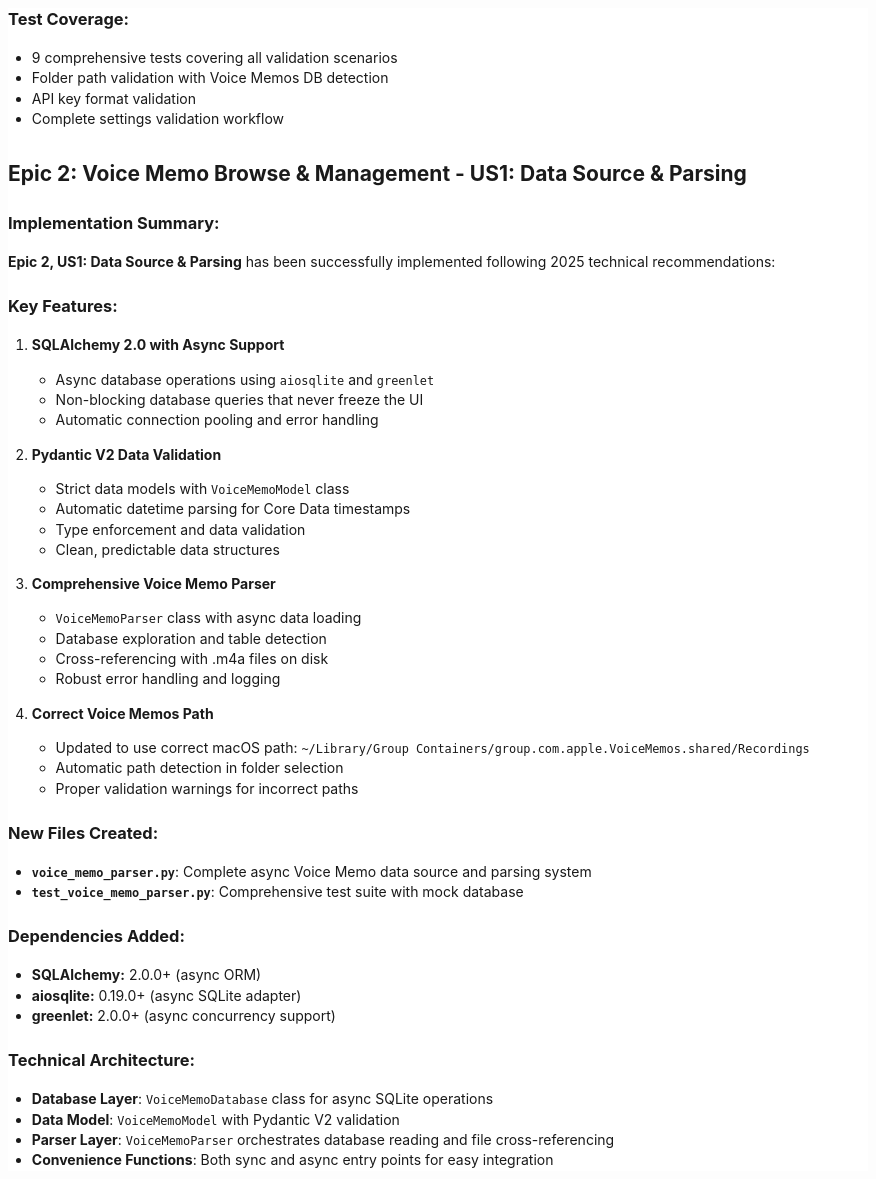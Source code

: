 ### Test Coverage:
- 9 comprehensive tests covering all validation scenarios
- Folder path validation with Voice Memos DB detection
- API key format validation
- Complete settings validation workflow

## Epic 2: Voice Memo Browse & Management - US1: Data Source & Parsing

### Implementation Summary:
**Epic 2, US1: Data Source & Parsing** has been successfully implemented following 2025 technical recommendations:

### Key Features:
1. **SQLAlchemy 2.0 with Async Support**
   - Async database operations using `aiosqlite` and `greenlet`
   - Non-blocking database queries that never freeze the UI
   - Automatic connection pooling and error handling

2. **Pydantic V2 Data Validation**
   - Strict data models with `VoiceMemoModel` class
   - Automatic datetime parsing for Core Data timestamps
   - Type enforcement and data validation
   - Clean, predictable data structures

3. **Comprehensive Voice Memo Parser**
   - `VoiceMemoParser` class with async data loading
   - Database exploration and table detection
   - Cross-referencing with .m4a files on disk
   - Robust error handling and logging

4. **Correct Voice Memos Path**
   - Updated to use correct macOS path: `~/Library/Group Containers/group.com.apple.VoiceMemos.shared/Recordings`
   - Automatic path detection in folder selection
   - Proper validation warnings for incorrect paths

### New Files Created:
- **`voice_memo_parser.py`**: Complete async Voice Memo data source and parsing system
- **`test_voice_memo_parser.py`**: Comprehensive test suite with mock database

### Dependencies Added:
- **SQLAlchemy:** 2.0.0+ (async ORM)
- **aiosqlite:** 0.19.0+ (async SQLite adapter)
- **greenlet:** 2.0.0+ (async concurrency support)

### Technical Architecture:
- **Database Layer**: `VoiceMemoDatabase` class for async SQLite operations
- **Data Model**: `VoiceMemoModel` with Pydantic V2 validation  
- **Parser Layer**: `VoiceMemoParser` orchestrates database reading and file cross-referencing
- **Convenience Functions**: Both sync and async entry points for easy integration
